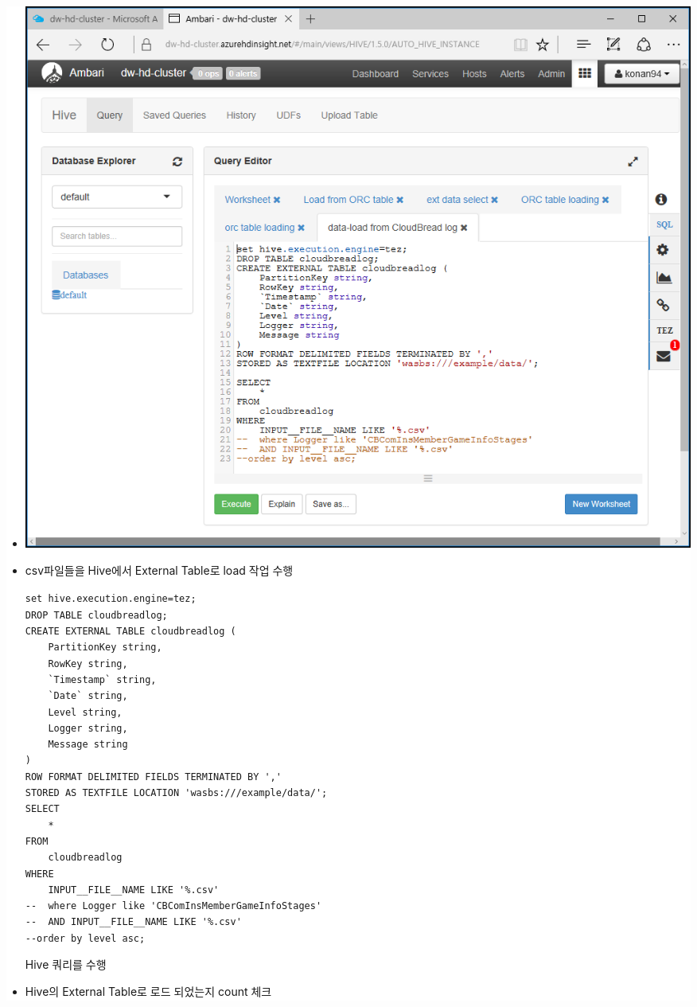 - ![Hive 쿼리 수행](images/13-3.png)  

- csv파일들을 Hive에서 External Table로 load 작업 수행  
    ```
    set hive.execution.engine=tez;
    DROP TABLE cloudbreadlog;
    CREATE EXTERNAL TABLE cloudbreadlog (
        PartitionKey string, 
        RowKey string, 
        `Timestamp` string, 
        `Date` string, 
        Level string, 
        Logger string, 
        Message string
    )
    ROW FORMAT DELIMITED FIELDS TERMINATED BY ','
    STORED AS TEXTFILE LOCATION 'wasbs:///example/data/';
    SELECT 
        * 
    FROM 
        cloudbreadlog 
    WHERE 
        INPUT__FILE__NAME LIKE '%.csv' 
    --	where Logger like 'CBComInsMemberGameInfoStages'
    --	AND INPUT__FILE__NAME LIKE '%.csv' 
    --order by level asc;
    ```  
	Hive 쿼리를 수행
- Hive의 External Table로 로드 되었는지 count 체크